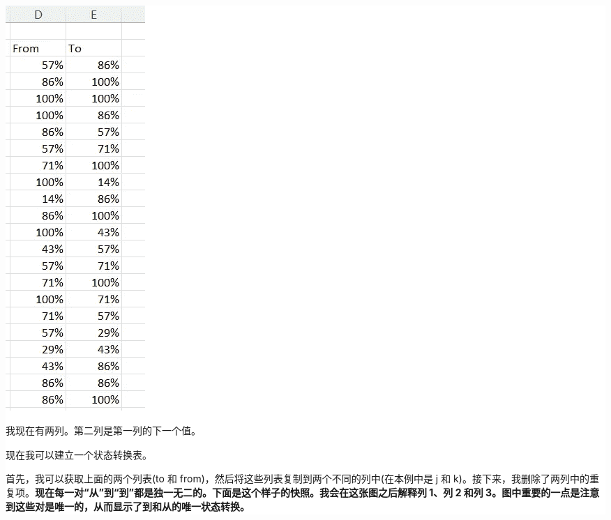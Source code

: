 ![](img/803d9562a551c51f0ae3bd6dc2baaf26.png)

我现在有两列。第二列是第一列的下一个值。

现在我可以建立一个状态转换表。

首先，我可以获取上面的两个列表(to 和 from)，然后将这些列表复制到两个不同的列中(在本例中是 j 和 k)。接下来，我删除了两列中的重复项。**现在每一对“从”到“到”都是独一无二的。下面是这个样子的快照。我会在这张图之后解释列 1、列 2 和列 3。图中重要的一点是注意到这些对是唯一的，从而显示了到和从的唯一状态转换。**
